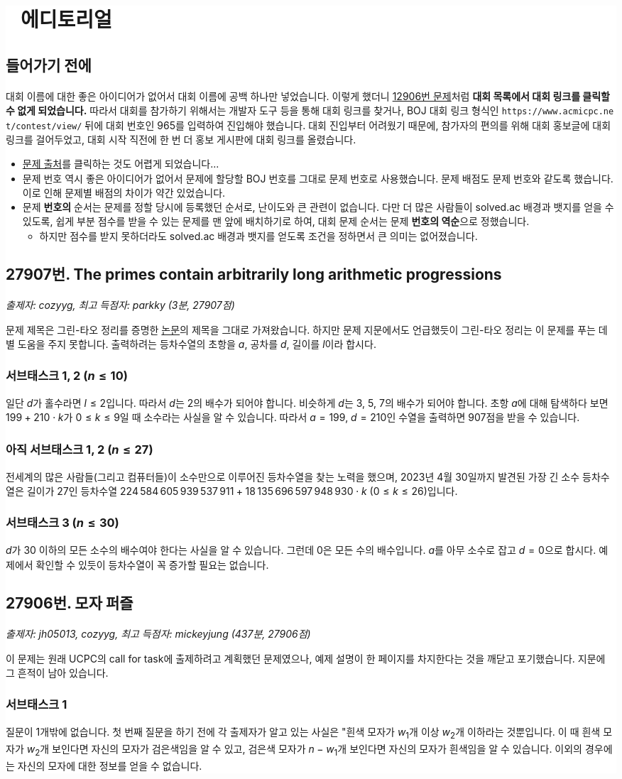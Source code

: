 # ` ` 에디토리얼 

## 들어가기 전에 

대회 이름에 대한 좋은 아이디어가 없어서 대회 이름에 공백 하나만 넣었습니다. 이렇게 했더니 [12906번 문제](https://www.acmicpc.net/problem/12096)처럼 **대회 목록에서 대회 링크를 클릭할 수 없게 되었습니다.** 따라서 대회를 참가하기 위해서는 개발자 도구 등을 통해 대회 링크를 찾거나, BOJ 대회 링크 형식인 `https://www.acmicpc.net/contest/view/` 뒤에 대회 번호인 965를 입력하여 진입해야 했습니다. 대회 진입부터 어려웠기 때문에, 참가자의 편의를 위해 대회 홍보글에 대회 링크를 걸어두었고, 대회 시작 직전에 한 번 더 홍보 게시판에 대회 링크를 올렸습니다. 

* [문제 출처](https://www.acmicpc.net/category/420)를 클릭하는 것도 어렵게 되었습니다... 
* 문제 번호 역시 좋은 아이디어가 없어서 문제에 할당할 BOJ 번호를 그대로 문제 번호로 사용했습니다. 문제 배점도 문제 번호와 같도록 했습니다. 이로 인해 문제별 배점의 차이가 약간 있었습니다. 
* 문제 **번호의** 순서는 문제를 정할 당시에 등록했던 순서로, 난이도와 큰 관련이 없습니다. 다만 더 많은 사람들이 solved.ac 배경과 뱃지를 얻을 수 있도록, 쉽게 부분 점수를 받을 수 있는 문제를 맨 앞에 배치하기로 하여, 대회 문제 순서는 문제 **번호의 역순**으로 정했습니다. 
  * 하지만 점수를 받지 못하더라도 solved.ac 배경과 뱃지를 얻도록 조건을 정하면서 큰 의미는 없어졌습니다. 

## 27907번. The primes contain arbitrarily long arithmetic progressions
_출제자: cozyyg,_
_최고 득점자: parkky (3분, 27907점)_

문제 제목은 그린-타오 정리를 증명한 [논문](https://arxiv.org/abs/math/0404188)의 제목을 그대로 가져왔습니다. 하지만 문제 지문에서도 언급했듯이 그린-타오 정리는 이 문제를 푸는 데 별 도움을 주지 못합니다. 출력하려는 등차수열의 초항을 $a$, 공차를 $d$, 길이를 $l$이라 합시다. 

### 서브태스크 1, 2 ($n \le 10$)

일단 $d$가 홀수라면 $l \le 2$입니다. 따라서 $d$는 $2$의 배수가 되어야 합니다. 비슷하게 $d$는 $3$, $5$, $7$의 배수가 되어야 합니다. 초항 $a$에 대해 탐색하다 보면 $199 + 210 \cdot k$가 $0 \le k \le 9$일 때 소수라는 사실을 알 수 있습니다. 따라서 $a=199$, $d=210$인 수열을 출력하면 907점을 받을 수 있습니다. 

### 아직 서브태스크 1, 2 ($n \le 27$)

전세계의 많은 사람들(그리고 컴퓨터들)이 소수만으로 이루어진 등차수열을 찾는 노력을 했으며, 2023년 4월 30일까지 발견된 가장 긴 소수 등차수열은 길이가 $27$인 등차수열 $224\,584\,605\,939\,537\,911 + 18\,135\,696\,597\,948\,930 \cdot k$ $(0 \le k \le 26)$입니다.

### 서브태스크 3 ($n \le 30$)

$d$가 $30$ 이하의 모든 소수의 배수여야 한다는 사실을 알 수 있습니다. 그런데 $0$은 모든 수의 배수입니다. $a$를 아무 소수로 잡고 $d=0$으로 합시다. 예제에서 확인할 수 있듯이 등차수열이 꼭 증가할 필요는 없습니다. 

## 27906번. 모자 퍼즐
_출제자: jh05013, cozyyg,_
_최고 득점자: mickeyjung (437분, 27906점)_

이 문제는 원래 UCPC의 call for task에 출제하려고 계획했던 문제였으나, 예제 설명이 한 페이지를 차지한다는 것을 깨닫고 포기했습니다. 지문에 그 흔적이 남아 있습니다.

### 서브태스크 1

질문이 1개밖에 없습니다. 첫 번째 질문을 하기 전에 각 출제자가 알고 있는 사실은 "흰색 모자가 $w_1$개 이상 $w_2$개 이하라는 것뿐입니다. 이 때 흰색 모자가 $w_2$개 보인다면 자신의 모자가 검은색임을 알 수 있고, 검은색 모자가 $n - w_1$개 보인다면 자신의 모자가 흰색임을 알 수 있습니다. 이외의 경우에는 자신의 모자에 대한 정보를 얻을 수 없습니다.
